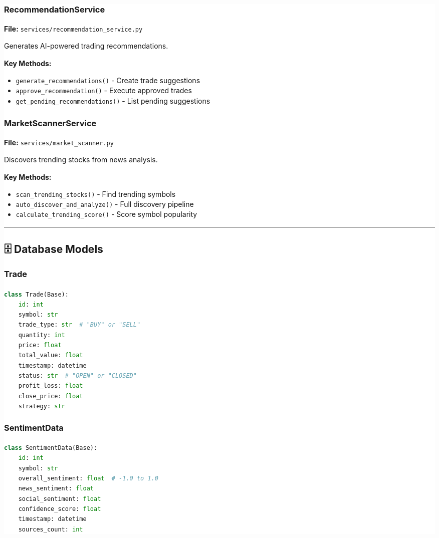 ### RecommendationService
**File:** `services/recommendation_service.py`

Generates AI-powered trading recommendations.

**Key Methods:**
- `generate_recommendations()` - Create trade suggestions
- `approve_recommendation()` - Execute approved trades
- `get_pending_recommendations()` - List pending suggestions

### MarketScannerService
**File:** `services/market_scanner.py`

Discovers trending stocks from news analysis.

**Key Methods:**
- `scan_trending_stocks()` - Find trending symbols
- `auto_discover_and_analyze()` - Full discovery pipeline
- `calculate_trending_score()` - Score symbol popularity

---

## 🗄️ Database Models

### Trade
```python
class Trade(Base):
    id: int
    symbol: str
    trade_type: str  # "BUY" or "SELL"
    quantity: int
    price: float
    total_value: float
    timestamp: datetime
    status: str  # "OPEN" or "CLOSED"
    profit_loss: float
    close_price: float
    strategy: str
```

### SentimentData
```python
class SentimentData(Base):
    id: int
    symbol: str
    overall_sentiment: float  # -1.0 to 1.0
    news_sentiment: float
    social_sentiment: float
    confidence_score: float
    timestamp: datetime
    sources_count: int
```
